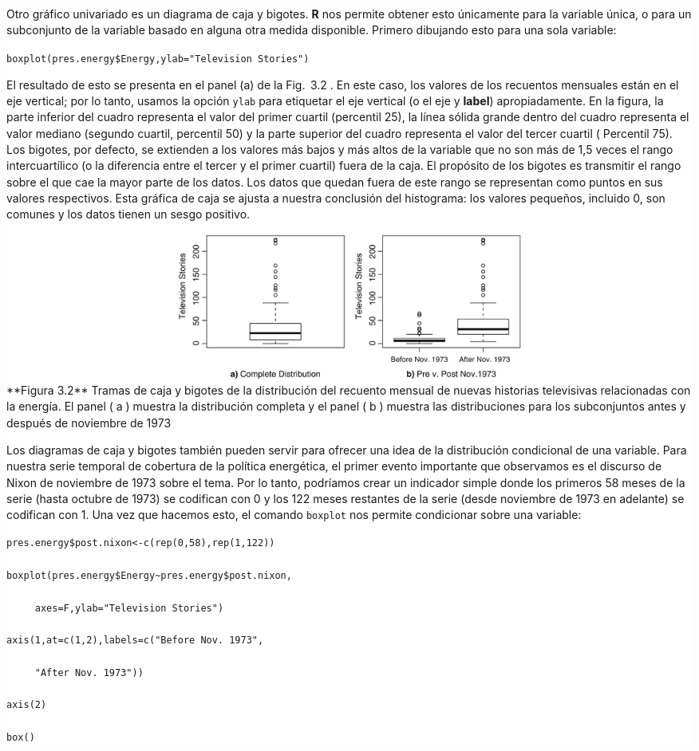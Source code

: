 Otro gráfico univariado es un diagrama de caja y bigotes. **R**  nos permite obtener esto únicamente para la variable única, o para un subconjunto de la variable basado en alguna otra medida disponible. Primero dibujando esto para una sola variable:

```{r, warning=F, message=F}
boxplot(pres.energy$Energy,ylab="Television Stories")
```

El resultado de esto se presenta en el panel (a) de la Fig.  3.2 . En este caso, los valores de los recuentos mensuales están en el eje vertical; por lo tanto, usamos la opción <code>ylab</code> para etiquetar el eje vertical (o el eje y **label**) apropiadamente. En la figura, la parte inferior del cuadro representa el valor del primer cuartil (percentil 25), la línea sólida grande dentro del cuadro representa el valor mediano (segundo cuartil, percentil 50) y la parte superior del cuadro representa el valor del tercer cuartil ( Percentil 75). Los bigotes, por defecto, se extienden a los valores más bajos y más altos de la variable que no son más de 1,5 veces el rango intercuartílico (o la diferencia entre el tercer y el primer cuartil) fuera de la caja. El propósito de los bigotes es transmitir el rango sobre el que cae la mayor parte de los datos. Los datos que quedan fuera de este rango se representan como puntos en sus valores respectivos. Esta gráfica de caja se ajusta a nuestra conclusión del histograma: los valores pequeños, incluido 0, son comunes y los datos tienen un sesgo positivo.

<center><img style='float: center; width:50%' src='images/imagen_3.2.png'/></center>
**Figura 3.2** Tramas de caja y bigotes de la distribución del recuento mensual de nuevas historias televisivas relacionadas con la energía. El panel ( a ) muestra la distribución completa y el panel ( b ) muestra las distribuciones para los subconjuntos antes y después de noviembre de 1973

Los diagramas de caja y bigotes también pueden servir para ofrecer una idea de la distribución condicional de una variable. Para nuestra serie temporal de cobertura de la política energética, el primer evento importante que observamos es el discurso de Nixon de noviembre de 1973 sobre el tema. Por lo tanto, podríamos crear un indicador simple donde los primeros 58 meses de la serie (hasta octubre de 1973) se codifican con 0 y los 122 meses restantes de la serie (desde noviembre de 1973 en adelante) se codifican con 1. Una vez que hacemos esto, el comando <code>boxplot</code> nos permite condicionar sobre una variable:

```{r, warning=F, message=F}
pres.energy$post.nixon<-c(rep(0,58),rep(1,122))

boxplot(pres.energy$Energy~pres.energy$post.nixon,

     axes=F,ylab="Television Stories")

axis(1,at=c(1,2),labels=c("Before Nov. 1973",

     "After Nov. 1973"))

axis(2)

box()
```
